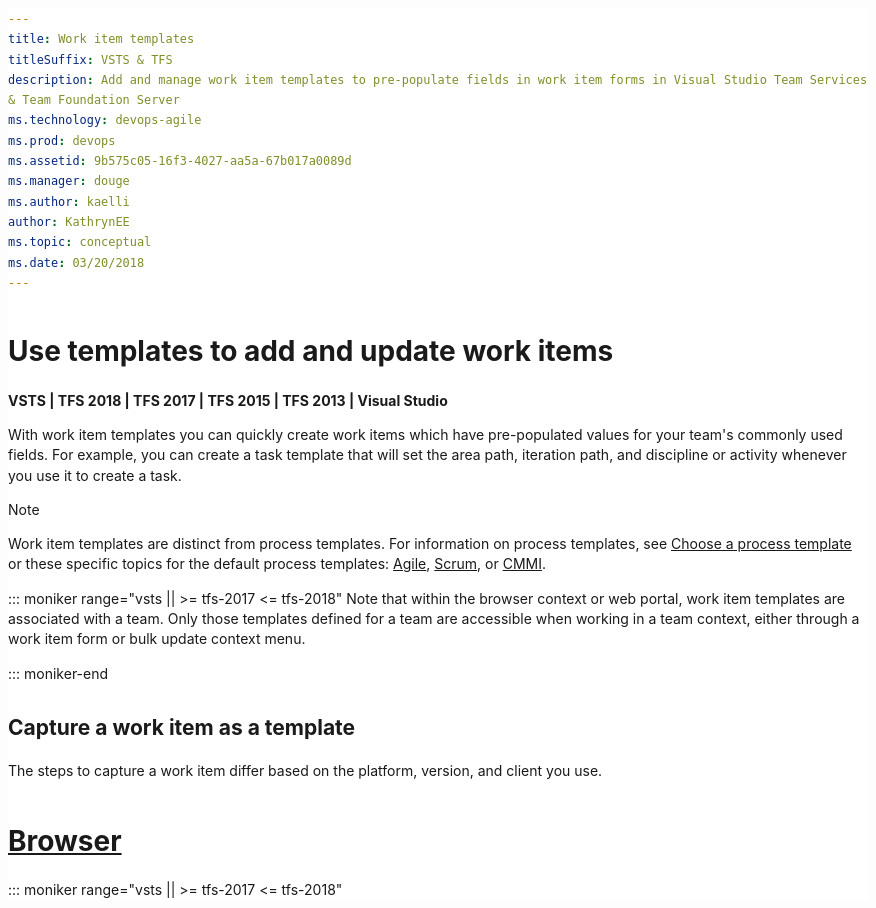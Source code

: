 ```yaml
---
title: Work item templates
titleSuffix: VSTS & TFS   
description: Add and manage work item templates to pre-populate fields in work item forms in Visual Studio Team Services & Team Foundation Server 
ms.technology: devops-agile
ms.prod: devops
ms.assetid: 9b575c05-16f3-4027-aa5a-67b017a0089d
ms.manager: douge
ms.author: kaelli
author: KathrynEE
ms.topic: conceptual
ms.date: 03/20/2018
---
```




# Use templates to add and update work items 

**VSTS | TFS 2018 | TFS 2017 | TFS 2015 | TFS 2013 | Visual Studio** 



With work item templates you can quickly create work items which have pre-populated values for your team's commonly used fields. For example, you can create a task template that will set the area path, iteration path, and discipline or activity whenever you use it to create a task.  

> [!NOTE]  
> Work item templates are distinct from process templates. For information on process templates, see [Choose a process template](../work-items/guidance/choose-process.md) or these specific topics for the default process templates: [Agile](../work-items/guidance/agile-process.md), [Scrum](../work-items/guidance/scrum-process.md), or [CMMI](../work-items/guidance/cmmi-process.md).  


::: moniker range="vsts || >= tfs-2017 <= tfs-2018"
Note that within the browser context or web portal, work item templates are associated with a team. Only those templates defined for a team are accessible when working in a team context, either through a work item form or bulk update context menu.

::: moniker-end

<a id="capture"> </a> 
## Capture a work item as a template

The steps to capture a work item differ based on the platform, version, and client you use.  

# [Browser](#tab/browser)

<a id="team-services-capture" /> 

::: moniker range="vsts || >= tfs-2017 <= tfs-2018"
